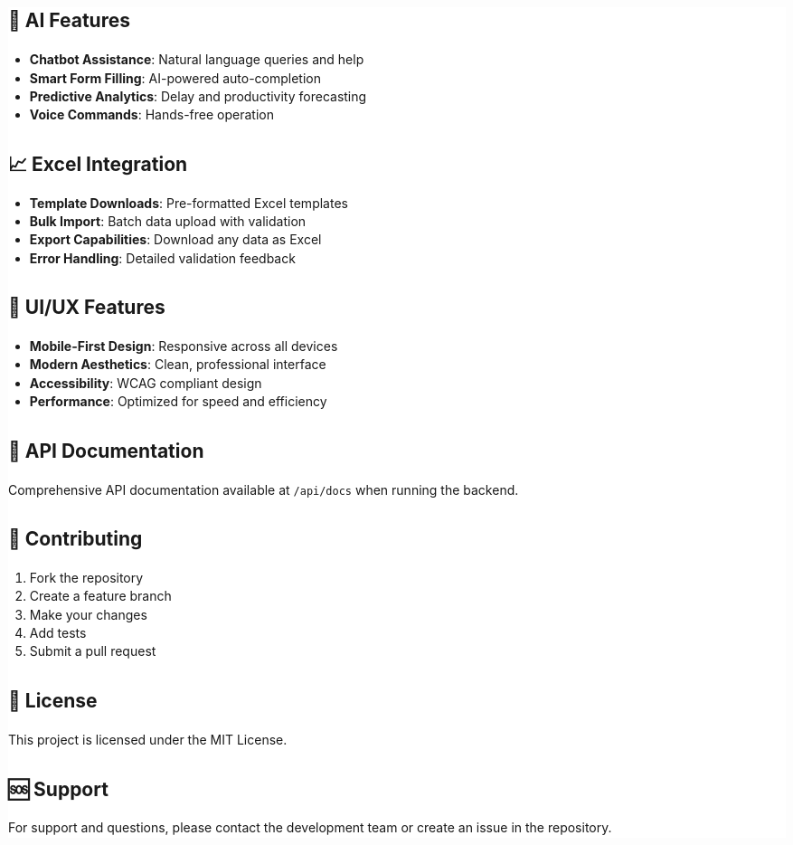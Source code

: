 ## 🤖 AI Features

- **Chatbot Assistance**: Natural language queries and help
- **Smart Form Filling**: AI-powered auto-completion
- **Predictive Analytics**: Delay and productivity forecasting
- **Voice Commands**: Hands-free operation

## 📈 Excel Integration

- **Template Downloads**: Pre-formatted Excel templates
- **Bulk Import**: Batch data upload with validation
- **Export Capabilities**: Download any data as Excel
- **Error Handling**: Detailed validation feedback

## 🎨 UI/UX Features

- **Mobile-First Design**: Responsive across all devices
- **Modern Aesthetics**: Clean, professional interface
- **Accessibility**: WCAG compliant design
- **Performance**: Optimized for speed and efficiency

## 📝 API Documentation

Comprehensive API documentation available at `/api/docs` when running the backend.

## 🤝 Contributing

1. Fork the repository
2. Create a feature branch
3. Make your changes
4. Add tests
5. Submit a pull request

## 📄 License

This project is licensed under the MIT License.

## 🆘 Support

For support and questions, please contact the development team or create an issue in the repository. 